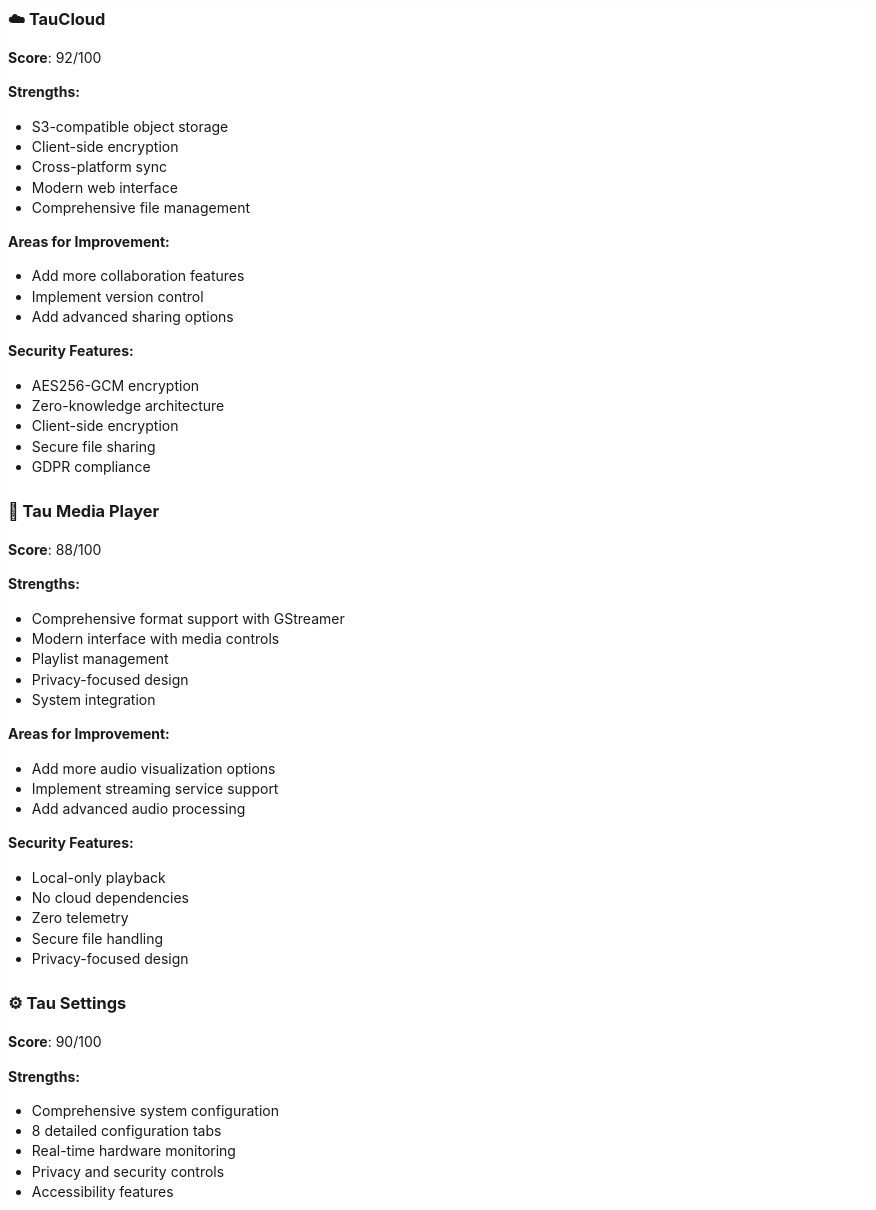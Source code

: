 ### **☁️ TauCloud**
**Score**: 92/100

**Strengths:**
- S3-compatible object storage
- Client-side encryption
- Cross-platform sync
- Modern web interface
- Comprehensive file management

**Areas for Improvement:**
- Add more collaboration features
- Implement version control
- Add advanced sharing options

**Security Features:**
- AES256-GCM encryption
- Zero-knowledge architecture
- Client-side encryption
- Secure file sharing
- GDPR compliance

### **🎵 Tau Media Player**
**Score**: 88/100

**Strengths:**
- Comprehensive format support with GStreamer
- Modern interface with media controls
- Playlist management
- Privacy-focused design
- System integration

**Areas for Improvement:**
- Add more audio visualization options
- Implement streaming service support
- Add advanced audio processing

**Security Features:**
- Local-only playback
- No cloud dependencies
- Zero telemetry
- Secure file handling
- Privacy-focused design

### **⚙️ Tau Settings**
**Score**: 90/100

**Strengths:**
- Comprehensive system configuration
- 8 detailed configuration tabs
- Real-time hardware monitoring
- Privacy and security controls
- Accessibility features
